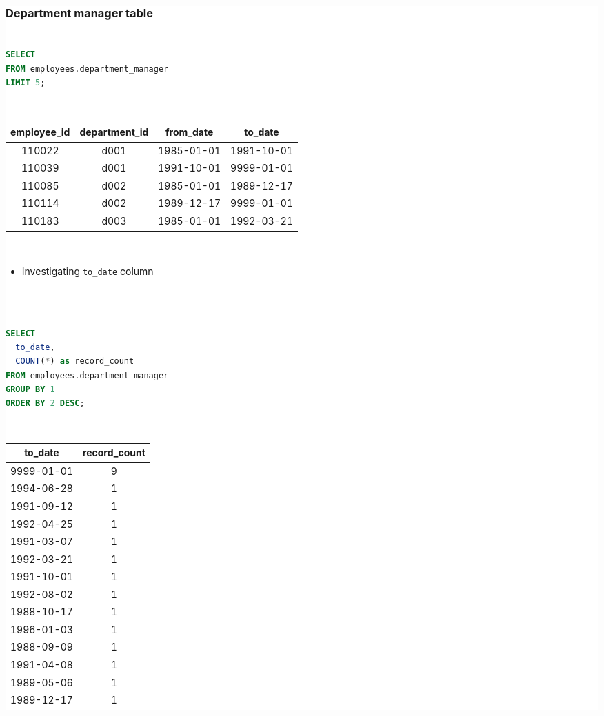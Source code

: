 ### Department manager table

```sql 

SELECT 
FROM employees.department_manager
LIMIT 5;

```

<br>

| employee_id	| department_id| from_date	| to_date|
| :---:| :---:| :---:| :---:|
|110022|	d001|	1985-01-01|	1991-10-01|
|110039|	d001|	1991-10-01|	9999-01-01|
|110085|	d002|	1985-01-01|	1989-12-17|
|110114|	d002|	1989-12-17|	9999-01-01|
|110183|	d003|	1985-01-01|	1992-03-21|

<br>

* Investigating ```to_date``` column 

<br>

```sql

SELECT 
  to_date,
  COUNT(*) as record_count
FROM employees.department_manager
GROUP BY 1
ORDER BY 2 DESC;

```
<br>

| to_date	| record_count|
| :---:| :---:|
|9999-01-01|	9|
|1994-06-28|	1|
|1991-09-12|	1|
|1992-04-25|	1|
|1991-03-07|	1|
|1992-03-21|	1|
|1991-10-01|	1|
|1992-08-02|	1|
|1988-10-17|	1|
|1996-01-03|	1|
|1988-09-09|	1|
|1991-04-08|	1|
|1989-05-06|	1|
|1989-12-17|	1|